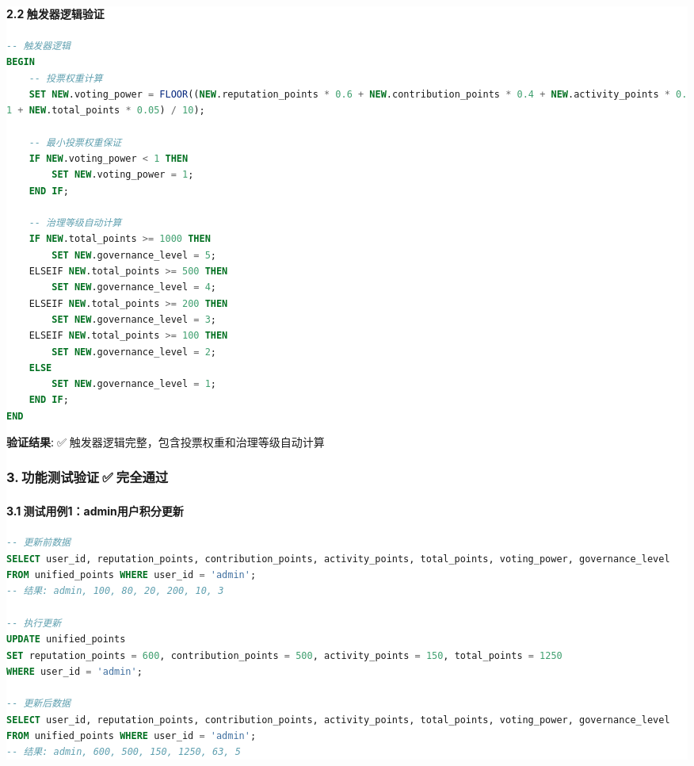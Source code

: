 #### 2.2 触发器逻辑验证
```sql
-- 触发器逻辑
BEGIN
    -- 投票权重计算
    SET NEW.voting_power = FLOOR((NEW.reputation_points * 0.6 + NEW.contribution_points * 0.4 + NEW.activity_points * 0.1 + NEW.total_points * 0.05) / 10);
    
    -- 最小投票权重保证
    IF NEW.voting_power < 1 THEN
        SET NEW.voting_power = 1;
    END IF;
    
    -- 治理等级自动计算
    IF NEW.total_points >= 1000 THEN
        SET NEW.governance_level = 5;
    ELSEIF NEW.total_points >= 500 THEN
        SET NEW.governance_level = 4;
    ELSEIF NEW.total_points >= 200 THEN
        SET NEW.governance_level = 3;
    ELSEIF NEW.total_points >= 100 THEN
        SET NEW.governance_level = 2;
    ELSE
        SET NEW.governance_level = 1;
    END IF;
END
```

**验证结果**: ✅ 触发器逻辑完整，包含投票权重和治理等级自动计算

### 3. 功能测试验证 ✅ **完全通过**

#### 3.1 测试用例1：admin用户积分更新
```sql
-- 更新前数据
SELECT user_id, reputation_points, contribution_points, activity_points, total_points, voting_power, governance_level 
FROM unified_points WHERE user_id = 'admin';
-- 结果: admin, 100, 80, 20, 200, 10, 3

-- 执行更新
UPDATE unified_points 
SET reputation_points = 600, contribution_points = 500, activity_points = 150, total_points = 1250 
WHERE user_id = 'admin';

-- 更新后数据
SELECT user_id, reputation_points, contribution_points, activity_points, total_points, voting_power, governance_level 
FROM unified_points WHERE user_id = 'admin';
-- 结果: admin, 600, 500, 150, 1250, 63, 5
```
